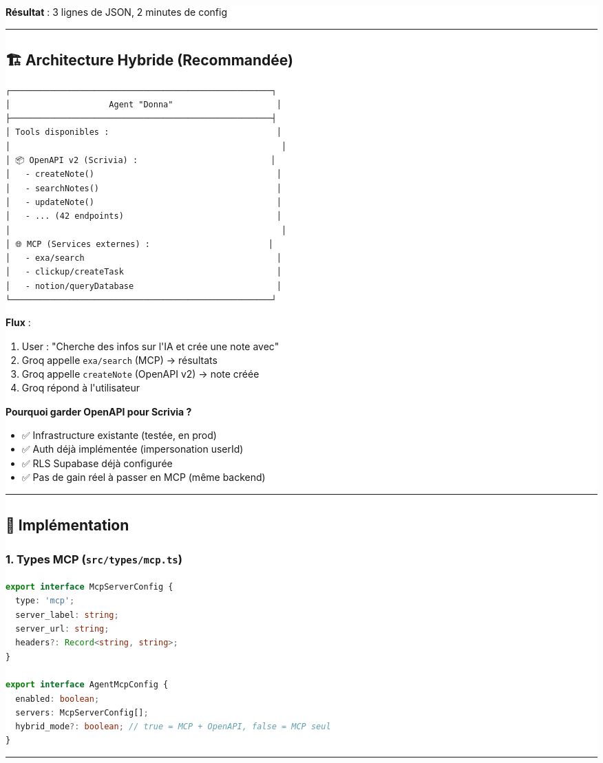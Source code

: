 **Résultat** : 3 lignes de JSON, 2 minutes de config

---

## 🏗️ Architecture Hybride (Recommandée)

```
┌─────────────────────────────────────────────────────┐
│                    Agent "Donna"                     │
├─────────────────────────────────────────────────────┤
│ Tools disponibles :                                  │
│                                                       │
│ 📦 OpenAPI v2 (Scrivia) :                           │
│   - createNote()                                     │
│   - searchNotes()                                    │
│   - updateNote()                                     │
│   - ... (42 endpoints)                               │
│                                                       │
│ 🌐 MCP (Services externes) :                        │
│   - exa/search                                       │
│   - clickup/createTask                               │
│   - notion/queryDatabase                             │
└─────────────────────────────────────────────────────┘
```

**Flux** :
1. User : "Cherche des infos sur l'IA et crée une note avec"
2. Groq appelle `exa/search` (MCP) → résultats
3. Groq appelle `createNote` (OpenAPI v2) → note créée
4. Groq répond à l'utilisateur

**Pourquoi garder OpenAPI pour Scrivia ?**
- ✅ Infrastructure existante (testée, en prod)
- ✅ Auth déjà implémentée (impersonation userId)
- ✅ RLS Supabase déjà configurée
- ✅ Pas de gain réel à passer en MCP (même backend)

---

## 🔧 Implémentation

### 1. Types MCP (`src/types/mcp.ts`)

```typescript
export interface McpServerConfig {
  type: 'mcp';
  server_label: string;
  server_url: string;
  headers?: Record<string, string>;
}

export interface AgentMcpConfig {
  enabled: boolean;
  servers: McpServerConfig[];
  hybrid_mode?: boolean; // true = MCP + OpenAPI, false = MCP seul
}
```

---
